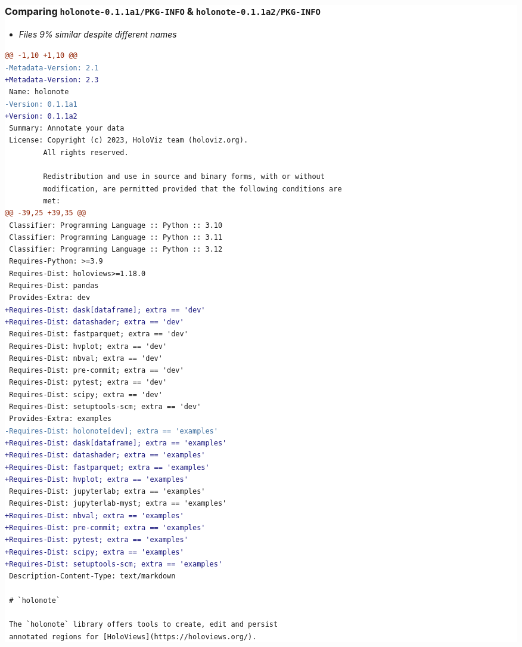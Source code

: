 
### Comparing `holonote-0.1.1a1/PKG-INFO` & `holonote-0.1.1a2/PKG-INFO`

 * *Files 9% similar despite different names*

```diff
@@ -1,10 +1,10 @@
-Metadata-Version: 2.1
+Metadata-Version: 2.3
 Name: holonote
-Version: 0.1.1a1
+Version: 0.1.1a2
 Summary: Annotate your data
 License: Copyright (c) 2023, HoloViz team (holoviz.org).
         All rights reserved.
         
         Redistribution and use in source and binary forms, with or without
         modification, are permitted provided that the following conditions are
         met:
@@ -39,25 +39,35 @@
 Classifier: Programming Language :: Python :: 3.10
 Classifier: Programming Language :: Python :: 3.11
 Classifier: Programming Language :: Python :: 3.12
 Requires-Python: >=3.9
 Requires-Dist: holoviews>=1.18.0
 Requires-Dist: pandas
 Provides-Extra: dev
+Requires-Dist: dask[dataframe]; extra == 'dev'
+Requires-Dist: datashader; extra == 'dev'
 Requires-Dist: fastparquet; extra == 'dev'
 Requires-Dist: hvplot; extra == 'dev'
 Requires-Dist: nbval; extra == 'dev'
 Requires-Dist: pre-commit; extra == 'dev'
 Requires-Dist: pytest; extra == 'dev'
 Requires-Dist: scipy; extra == 'dev'
 Requires-Dist: setuptools-scm; extra == 'dev'
 Provides-Extra: examples
-Requires-Dist: holonote[dev]; extra == 'examples'
+Requires-Dist: dask[dataframe]; extra == 'examples'
+Requires-Dist: datashader; extra == 'examples'
+Requires-Dist: fastparquet; extra == 'examples'
+Requires-Dist: hvplot; extra == 'examples'
 Requires-Dist: jupyterlab; extra == 'examples'
 Requires-Dist: jupyterlab-myst; extra == 'examples'
+Requires-Dist: nbval; extra == 'examples'
+Requires-Dist: pre-commit; extra == 'examples'
+Requires-Dist: pytest; extra == 'examples'
+Requires-Dist: scipy; extra == 'examples'
+Requires-Dist: setuptools-scm; extra == 'examples'
 Description-Content-Type: text/markdown
 
 # `holonote`
 
 The `holonote` library offers tools to create, edit and persist
 annotated regions for [HoloViews](https://holoviews.org/).
```

